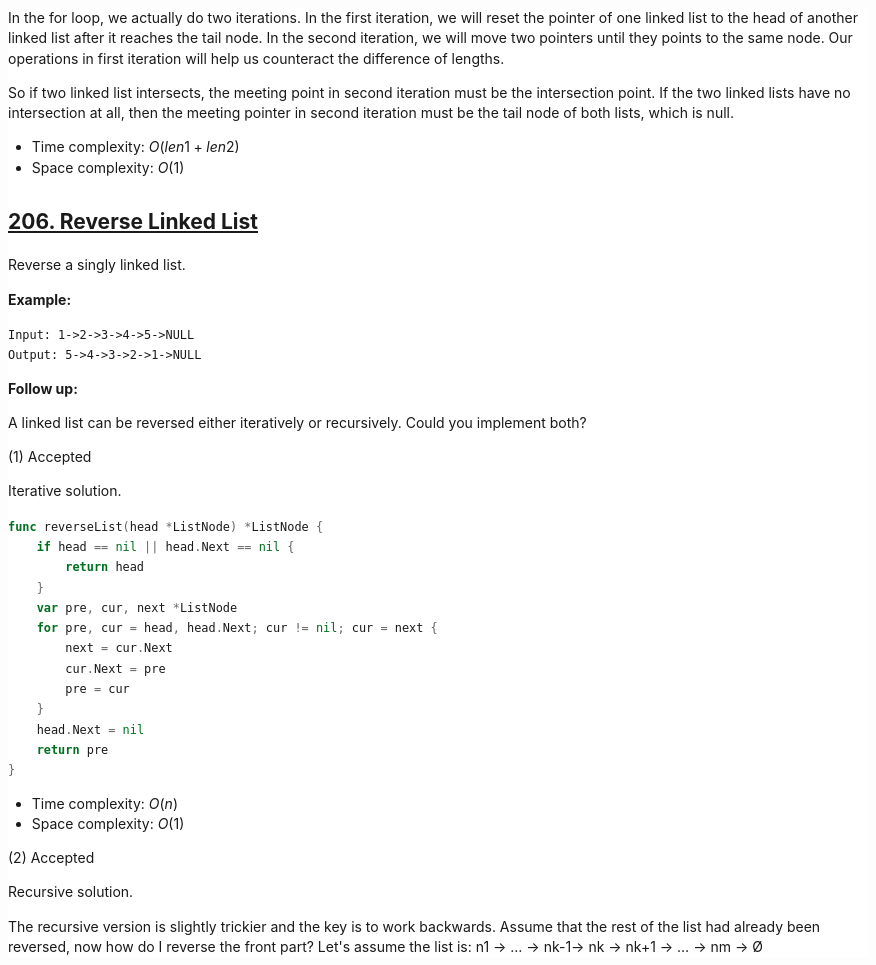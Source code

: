 In the for loop, we actually do two iterations. In the first iteration, we will reset the pointer of one linked list to the head of another linked list after it reaches the tail node. In the second iteration, we will move two pointers until they points to the same node. Our operations in first iteration will help us counteract the difference of lengths. 

So if two linked list intersects, the meeting point in second iteration must be the intersection point. If the two linked lists have no intersection at all, then the meeting pointer in second iteration must be the tail node of both lists, which is null.

- Time complexity: $O(len1+len2)$
- Space complexity: $O(1)$

## [206. Reverse Linked List](<https://leetcode.com/problems/reverse-linked-list/>)

Reverse a singly linked list.

**Example:**

```
Input: 1->2->3->4->5->NULL
Output: 5->4->3->2->1->NULL
```

**Follow up:**

A linked list can be reversed either iteratively or recursively. Could you implement both?

(1) Accepted

Iterative solution.

```go
func reverseList(head *ListNode) *ListNode {
	if head == nil || head.Next == nil {
		return head
	}
	var pre, cur, next *ListNode
	for pre, cur = head, head.Next; cur != nil; cur = next {
		next = cur.Next
		cur.Next = pre
		pre = cur
	}
	head.Next = nil
	return pre
}
```

- Time complexity: $O(n)$
- Space complexity: $O(1)$

(2) Accepted

Recursive solution.

The recursive version is slightly trickier and the key is to work backwards. Assume that the rest of the list had already been reversed, now how do I reverse the front part? Let's assume the list is: n1 → … → nk-1→ nk → nk+1 → … → nm → Ø
